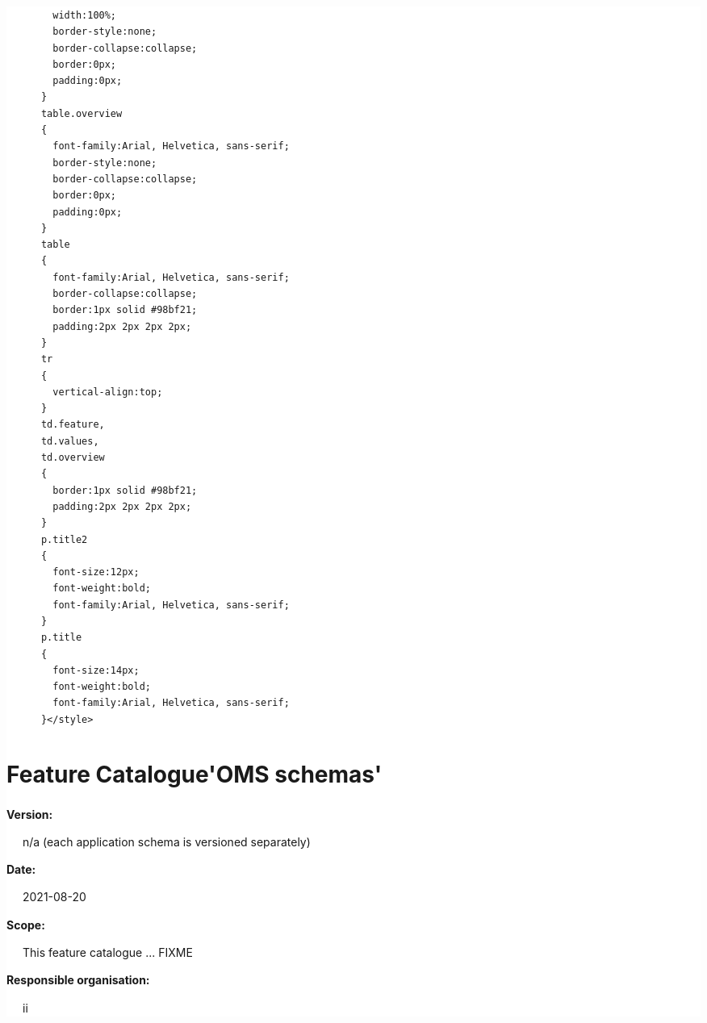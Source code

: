             width:100%;
            border-style:none;
            border-collapse:collapse;
            border:0px;
            padding:0px;
          }
          table.overview
          {
            font-family:Arial, Helvetica, sans-serif;
            border-style:none;
            border-collapse:collapse;
            border:0px;
            padding:0px;
          }
          table
          {
            font-family:Arial, Helvetica, sans-serif;
            border-collapse:collapse;
            border:1px solid #98bf21;
            padding:2px 2px 2px 2px;
          }
          tr
          {
            vertical-align:top;
          }
          td.feature,
          td.values,
          td.overview
          {
            border:1px solid #98bf21;
            padding:2px 2px 2px 2px;
          }
          p.title2
          {
            font-size:12px;
            font-weight:bold;
            font-family:Arial, Helvetica, sans-serif;
          }
          p.title
          {
            font-size:14px;
            font-weight:bold;
            font-family:Arial, Helvetica, sans-serif;
          }</style>
</head>
<body>
<h1>Feature Catalogue'OMS schemas'</h1>
<p>
<b>Version:</b>
</p>
<p style="margin-left:20px">n/a (each application schema is versioned separately)</p>
<p>
<b>Date:</b>
</p>
<p style="margin-left:20px">2021-08-20</p>
<p>
<b>Scope:</b>
</p>
<p style="margin-left:20px">This feature catalogue ... FIXME</p>
<p>
<b>Responsible organisation:</b>
</p>
<p style="margin-left:20px">ii</p>
<a name="overview">